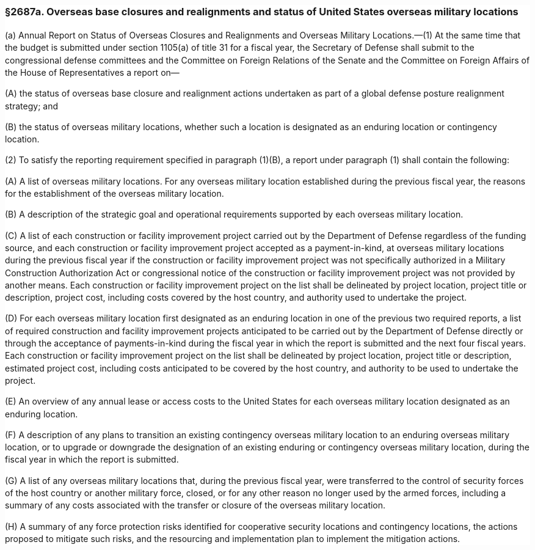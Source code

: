 ### §2687a. Overseas base closures and realignments and status of United States overseas military locations ###

(a) Annual Report on Status of Overseas Closures and Realignments and Overseas Military Locations.—(1) At the same time that the budget is submitted under section 1105(a) of title 31 for a fiscal year, the Secretary of Defense shall submit to the congressional defense committees and the Committee on Foreign Relations of the Senate and the Committee on Foreign Affairs of the House of Representatives a report on—

(A) the status of overseas base closure and realignment actions undertaken as part of a global defense posture realignment strategy; and

(B) the status of overseas military locations, whether such a location is designated as an enduring location or contingency location.

(2) To satisfy the reporting requirement specified in paragraph (1)(B), a report under paragraph (1) shall contain the following:

(A) A list of overseas military locations. For any overseas military location established during the previous fiscal year, the reasons for the establishment of the overseas military location.

(B) A description of the strategic goal and operational requirements supported by each overseas military location.

(C) A list of each construction or facility improvement project carried out by the Department of Defense regardless of the funding source, and each construction or facility improvement project accepted as a payment-in-kind, at overseas military locations during the previous fiscal year if the construction or facility improvement project was not specifically authorized in a Military Construction Authorization Act or congressional notice of the construction or facility improvement project was not provided by another means. Each construction or facility improvement project on the list shall be delineated by project location, project title or description, project cost, including costs covered by the host country, and authority used to undertake the project.

(D) For each overseas military location first designated as an enduring location in one of the previous two required reports, a list of required construction and facility improvement projects anticipated to be carried out by the Department of Defense directly or through the acceptance of payments-in-kind during the fiscal year in which the report is submitted and the next four fiscal years. Each construction or facility improvement project on the list shall be delineated by project location, project title or description, estimated project cost, including costs anticipated to be covered by the host country, and authority to be used to undertake the project.

(E) An overview of any annual lease or access costs to the United States for each overseas military location designated as an enduring location.

(F) A description of any plans to transition an existing contingency overseas military location to an enduring overseas military location, or to upgrade or downgrade the designation of an existing enduring or contingency overseas military location, during the fiscal year in which the report is submitted.

(G) A list of any overseas military locations that, during the previous fiscal year, were transferred to the control of security forces of the host country or another military force, closed, or for any other reason no longer used by the armed forces, including a summary of any costs associated with the transfer or closure of the overseas military location.

(H) A summary of any force protection risks identified for cooperative security locations and contingency locations, the actions proposed to mitigate such risks, and the resourcing and implementation plan to implement the mitigation actions.
